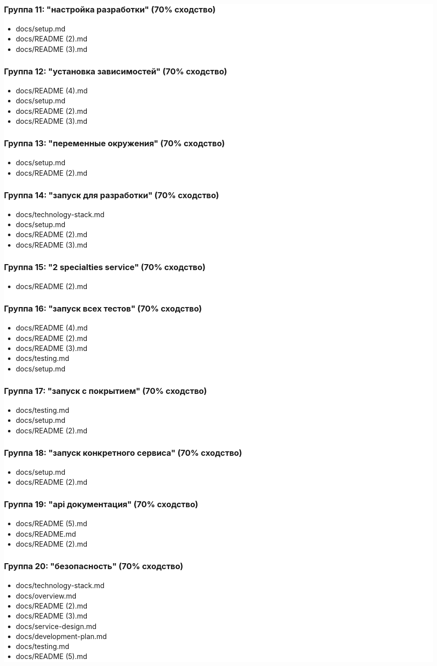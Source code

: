 ### Группа 11: "настройка разработки" (70% сходство)
- docs/setup.md
- docs/README (2).md
- docs/README (3).md

### Группа 12: "установка зависимостей" (70% сходство)
- docs/README (4).md
- docs/setup.md
- docs/README (2).md
- docs/README (3).md

### Группа 13: "переменные окружения" (70% сходство)
- docs/setup.md
- docs/README (2).md

### Группа 14: "запуск для разработки" (70% сходство)
- docs/technology-stack.md
- docs/setup.md
- docs/README (2).md
- docs/README (3).md

### Группа 15: "2 specialties service" (70% сходство)
- docs/README (2).md

### Группа 16: "запуск всех тестов" (70% сходство)
- docs/README (4).md
- docs/README (2).md
- docs/README (3).md
- docs/testing.md
- docs/setup.md

### Группа 17: "запуск с покрытием" (70% сходство)
- docs/testing.md
- docs/setup.md
- docs/README (2).md

### Группа 18: "запуск конкретного сервиса" (70% сходство)
- docs/setup.md
- docs/README (2).md

### Группа 19: "api документация" (70% сходство)
- docs/README (5).md
- docs/README.md
- docs/README (2).md

### Группа 20: "безопасность" (70% сходство)
- docs/technology-stack.md
- docs/overview.md
- docs/README (2).md
- docs/README (3).md
- docs/service-design.md
- docs/development-plan.md
- docs/testing.md
- docs/README (5).md
